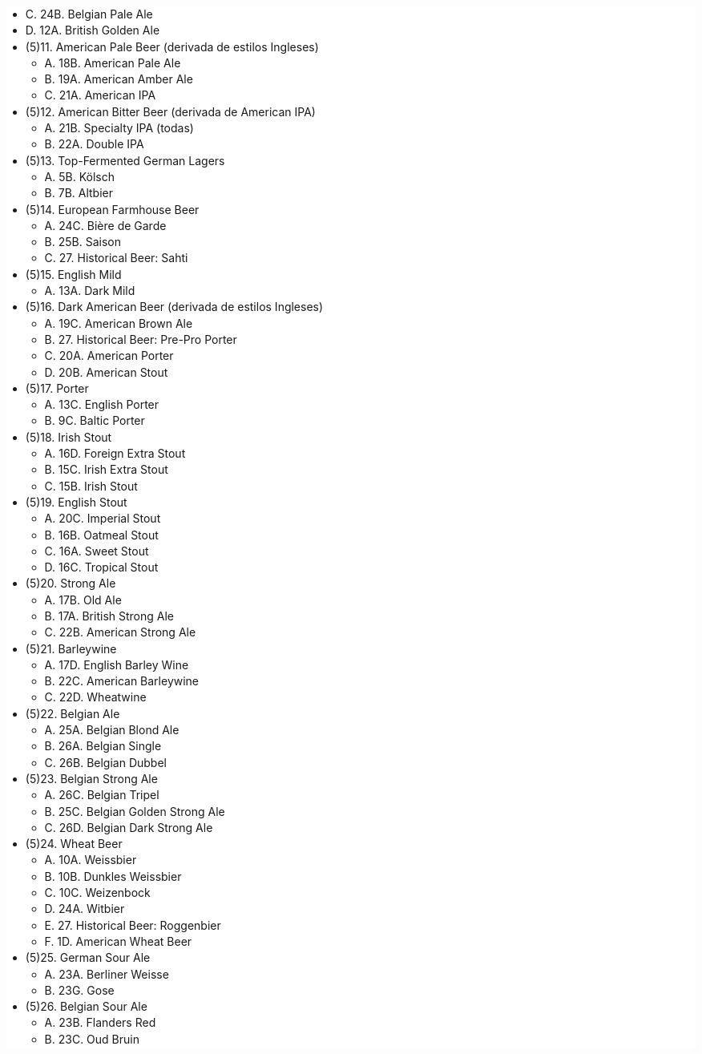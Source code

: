  - C. 24B. Belgian Pale Ale
  - D. 12A. British Golden Ale
- (5)11. American Pale Beer (derivada de estilos Ingleses)
  - A. 18B. American Pale Ale
  - B. 19A. American Amber Ale
  - C. 21A. American IPA
- (5)12. American Bitter Beer (derivada de American IPA)
  - A. 21B. Specialty IPA (todas)
  - B. 22A. Double IPA
- (5)13. Top-Fermented German Lagers
  - A. 5B. Kölsch
  - B. 7B. Altbier
- (5)14. European Farmhouse Beer
  - A. 24C. Bière de Garde
  - B. 25B. Saison
  - C. 27. Historical Beer: Sahti
- (5)15. English Mild
  - A. 13A. Dark Mild
- (5)16. Dark American Beer (derivada de estilos Ingleses)
  - A. 19C. American Brown Ale
  - B. 27. Historical Beer: Pre-Pro Porter
  - C. 20A. American Porter
  - D. 20B. American Stout
- (5)17. Porter
  - A. 13C. English Porter
  - B. 9C. Baltic Porter
- (5)18. Irish Stout
  - A. 16D. Foreign Extra Stout
  - B. 15C. Irish Extra Stout
  - C. 15B. Irish Stout
- (5)19. English Stout
  - A. 20C. Imperial Stout
  - B. 16B. Oatmeal Stout
  - C. 16A. Sweet Stout
  - D. 16C. Tropical Stout
- (5)20. Strong Ale
  - A. 17B. Old Ale
  - B. 17A. British Strong Ale
  - C. 22B. American Strong Ale
- (5)21. Barleywine
  - A. 17D. English Barley Wine
  - B. 22C. American Barleywine
  - C. 22D. Wheatwine
- (5)22. Belgian Ale
  - A. 25A. Belgian Blond Ale
  - B. 26A. Belgian Single
  - C. 26B. Belgian Dubbel
- (5)23. Belgian Strong Ale
  - A. 26C. Belgian Tripel
  - B. 25C. Belgian Golden Strong Ale
  - C. 26D. Belgian Dark Strong Ale
- (5)24. Wheat Beer
  - A. 10A. Weissbier
  - B. 10B. Dunkles Weissbier
  - C. 10C. Weizenbock
  - D. 24A. Witbier
  - E. 27. Historical Beer: Roggenbier
  - F. 1D. American Wheat Beer
- (5)25. German Sour Ale
  - A. 23A. Berliner Weisse
  - B. 23G. Gose
- (5)26. Belgian Sour Ale
  - A. 23B. Flanders Red
  - B. 23C. Oud Bruin